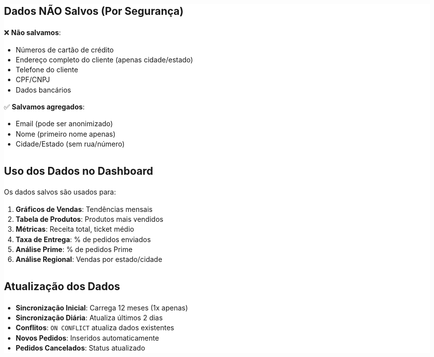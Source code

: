 ## Dados NÃO Salvos (Por Segurança)

❌ **Não salvamos**:
- Números de cartão de crédito
- Endereço completo do cliente (apenas cidade/estado)
- Telefone do cliente
- CPF/CNPJ
- Dados bancários

✅ **Salvamos agregados**:
- Email (pode ser anonimizado)
- Nome (primeiro nome apenas)
- Cidade/Estado (sem rua/número)

## Uso dos Dados no Dashboard

Os dados salvos são usados para:

1. **Gráficos de Vendas**: Tendências mensais
2. **Tabela de Produtos**: Produtos mais vendidos
3. **Métricas**: Receita total, ticket médio
4. **Taxa de Entrega**: % de pedidos enviados
5. **Análise Prime**: % de pedidos Prime
6. **Análise Regional**: Vendas por estado/cidade

## Atualização dos Dados

- **Sincronização Inicial**: Carrega 12 meses (1x apenas)
- **Sincronização Diária**: Atualiza últimos 2 dias
- **Conflitos**: `ON CONFLICT` atualiza dados existentes
- **Novos Pedidos**: Inseridos automaticamente
- **Pedidos Cancelados**: Status atualizado